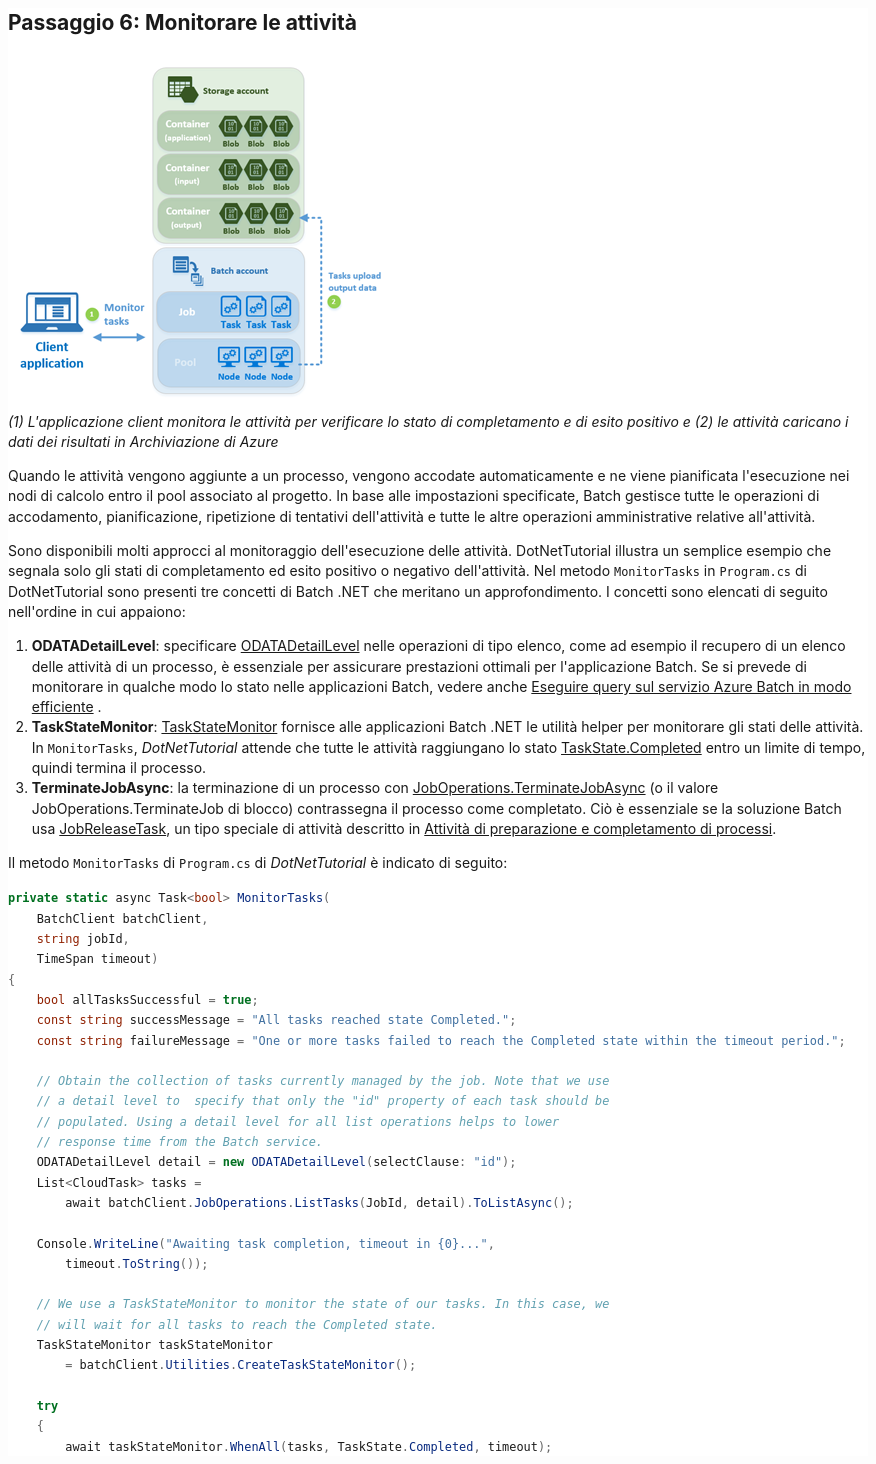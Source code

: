 ## <a name="step-6-monitor-tasks"></a>Passaggio 6: Monitorare le attività
![Monitorare le attività][6]<br/>
*(1) L'applicazione client monitora le attività per verificare lo stato di completamento e di esito positivo e (2) le attività caricano i dati dei risultati in Archiviazione di Azure*

Quando le attività vengono aggiunte a un processo, vengono accodate automaticamente e ne viene pianificata l'esecuzione nei nodi di calcolo entro il pool associato al progetto. In base alle impostazioni specificate, Batch gestisce tutte le operazioni di accodamento, pianificazione, ripetizione di tentativi dell'attività e tutte le altre operazioni amministrative relative all'attività.

Sono disponibili molti approcci al monitoraggio dell'esecuzione delle attività. DotNetTutorial illustra un semplice esempio che segnala solo gli stati di completamento ed esito positivo o negativo dell'attività. Nel metodo `MonitorTasks` in `Program.cs` di DotNetTutorial sono presenti tre concetti di Batch .NET che meritano un approfondimento. I concetti sono elencati di seguito nell'ordine in cui appaiono:

1. **ODATADetailLevel**: specificare [ODATADetailLevel][net_odatadetaillevel] nelle operazioni di tipo elenco, come ad esempio il recupero di un elenco delle attività di un processo, è essenziale per assicurare prestazioni ottimali per l'applicazione Batch. Se si prevede di monitorare in qualche modo lo stato nelle applicazioni Batch, vedere anche [Eseguire query sul servizio Azure Batch in modo efficiente](batch-efficient-list-queries.md) .
2. **TaskStateMonitor**: [TaskStateMonitor][net_taskstatemonitor] fornisce alle applicazioni Batch .NET le utilità helper per monitorare gli stati delle attività. In `MonitorTasks`, *DotNetTutorial* attende che tutte le attività raggiungano lo stato [TaskState.Completed][net_taskstate] entro un limite di tempo, quindi termina il processo.
3. **TerminateJobAsync**: la terminazione di un processo con [JobOperations.TerminateJobAsync][net_joboperations_terminatejob] (o il valore JobOperations.TerminateJob di blocco) contrassegna il processo come completato. Ciò è essenziale se la soluzione Batch usa [JobReleaseTask][net_jobreltask], un tipo speciale di attività descritto in [Attività di preparazione e completamento di processi](batch-job-prep-release.md).

Il metodo `MonitorTasks` di `Program.cs` di *DotNetTutorial* è indicato di seguito:

```csharp
private static async Task<bool> MonitorTasks(
    BatchClient batchClient,
    string jobId,
    TimeSpan timeout)
{
    bool allTasksSuccessful = true;
    const string successMessage = "All tasks reached state Completed.";
    const string failureMessage = "One or more tasks failed to reach the Completed state within the timeout period.";

    // Obtain the collection of tasks currently managed by the job. Note that we use
    // a detail level to  specify that only the "id" property of each task should be
    // populated. Using a detail level for all list operations helps to lower
    // response time from the Batch service.
    ODATADetailLevel detail = new ODATADetailLevel(selectClause: "id");
    List<CloudTask> tasks =
        await batchClient.JobOperations.ListTasks(JobId, detail).ToListAsync();

    Console.WriteLine("Awaiting task completion, timeout in {0}...",
        timeout.ToString());

    // We use a TaskStateMonitor to monitor the state of our tasks. In this case, we
    // will wait for all tasks to reach the Completed state.
    TaskStateMonitor taskStateMonitor
        = batchClient.Utilities.CreateTaskStateMonitor();

    try
    {
        await taskStateMonitor.WhenAll(tasks, TaskState.Completed, timeout);
```

[azure_batch]: https://azure.microsoft.com/services/batch/
[azure_free_account]: https://azure.microsoft.com/free/
[azure_portal]: https://portal.azure.com
[batch_learning_path]: https://azure.microsoft.com/documentation/learning-paths/batch/
[github_batchexplorer]: https://github.com/Azure/azure-batch-samples/tree/master/CSharp/BatchExplorer
[github_dotnettutorial]: https://github.com/Azure/azure-batch-samples/tree/master/CSharp/ArticleProjects/DotNetTutorial
[github_samples]: https://github.com/Azure/azure-batch-samples
[github_samples_common]: https://github.com/Azure/azure-batch-samples/tree/master/CSharp/Common
[github_samples_zip]: https://github.com/Azure/azure-batch-samples/archive/master.zip
[github_topnwords]: https://github.com/Azure/azure-batch-samples/tree/master/CSharp/TopNWords
[net_api]: http://msdn.microsoft.com/library/azure/mt348682.aspx
[net_api_storage]: https://msdn.microsoft.com/library/azure/mt347887.aspx
[net_batchclient]: https://msdn.microsoft.com/library/azure/microsoft.azure.batch.batchclient.aspx
[net_cloudblobclient]: https://msdn.microsoft.com/library/microsoft.windowsazure.storage.blob.cloudblobclient.aspx
[net_cloudblobcontainer]: https://msdn.microsoft.com/library/microsoft.windowsazure.storage.blob.cloudblobcontainer.aspx
[net_cloudstorageaccount]: https://msdn.microsoft.com/library/azure/microsoft.windowsazure.storage.cloudstorageaccount.aspx
[net_cloudserviceconfiguration]: https://msdn.microsoft.com/library/azure/microsoft.azure.batch.cloudserviceconfiguration.aspx
[net_container_delete]: https://msdn.microsoft.com/library/microsoft.windowsazure.storage.blob.cloudblobcontainer.deleteifexistsasync.aspx
[net_job]: https://msdn.microsoft.com/library/azure/microsoft.azure.batch.cloudjob.aspx
[net_job_poolinfo]: https://msdn.microsoft.com/library/azure/microsoft.azure.batch.protocol.models.cloudjob.poolinformation.aspx
[net_joboperations]: https://msdn.microsoft.com/library/azure/microsoft.azure.batch.batchclient.joboperations
[net_joboperations_terminatejob]: https://msdn.microsoft.com/library/azure/microsoft.azure.batch.joboperations.terminatejobasync.aspx
[net_jobpreptask]: https://msdn.microsoft.com/library/azure/microsoft.azure.batch.cloudjob.jobpreparationtask.aspx
[net_jobreltask]: https://msdn.microsoft.com/library/azure/microsoft.azure.batch.cloudjob.jobreleasetask.aspx
[net_node]: https://msdn.microsoft.com/library/azure/microsoft.azure.batch.computenode.aspx
[net_odatadetaillevel]: https://msdn.microsoft.com/library/azure/microsoft.azure.batch.odatadetaillevel.aspx
[net_pool]: https://msdn.microsoft.com/library/azure/microsoft.azure.batch.cloudpool.aspx
[net_pool_create]: https://msdn.microsoft.com/library/azure/microsoft.azure.batch.pooloperations.createpool.aspx
[net_pool_starttask]: https://msdn.microsoft.com/library/azure/microsoft.azure.batch.cloudpool.starttask.aspx
[net_pooloperations]: https://msdn.microsoft.com/library/azure/microsoft.azure.batch.batchclient.pooloperations
[net_resourcefile]: https://msdn.microsoft.com/library/azure/microsoft.azure.batch.resourcefile.aspx
[net_resourcefile_blobsource]: https://msdn.microsoft.com/library/azure/microsoft.azure.batch.resourcefile.blobsource.aspx
[net_sas_blob]: https://msdn.microsoft.com/library/azure/microsoft.windowsazure.storage.blob.cloudblob.getsharedaccesssignature.aspx
[net_sas_container]: https://msdn.microsoft.com/library/azure/microsoft.windowsazure.storage.blob.cloudblobcontainer.getsharedaccesssignature.aspx
[net_starttask]: https://msdn.microsoft.com/library/azure/microsoft.azure.batch.starttask.aspx
[net_starttask_resourcefiles]: https://msdn.microsoft.com/library/azure/microsoft.azure.batch.starttask.resourcefiles.aspx
[net_task]: https://msdn.microsoft.com/library/azure/microsoft.azure.batch.cloudtask.aspx
[net_task_resourcefiles]: https://msdn.microsoft.com/library/azure/microsoft.azure.batch.cloudtask.resourcefiles.aspx
[net_taskstate]: https://msdn.microsoft.com/library/azure/microsoft.azure.batch.common.taskstate.aspx
[net_taskstatemonitor]: https://msdn.microsoft.com/library/azure/microsoft.azure.batch.taskstatemonitor.aspx
[net_thread_sleep]: https://msdn.microsoft.com/library/274eh01d(v=vs.110).aspx
[net_virtualmachineconfiguration]: https://msdn.microsoft.com/library/azure/microsoft.azure.batch.virtualmachineconfiguration.aspx
[nuget_packagemgr]: https://docs.nuget.org/consume/installing-nuget
[nuget_restore]: https://docs.nuget.org/consume/package-restore/msbuild-integrated#enabling-package-restore-during-build
[storage_explorers]: http://storageexplorer.com/
[visual_studio]: https://www.visualstudio.com/products/vs-2015-product-editions
[1]: ./media/batch-dotnet-get-started/batch_workflow_01_sm.png "Creare contenitori in Archiviazione di Azure"
[2]: ./media/batch-dotnet-get-started/batch_workflow_02_sm.png "Caricare l'applicazione dell'attività e i file di input (dati) nei contenitori"
[3]: ./media/batch-dotnet-get-started/batch_workflow_03_sm.png "Creare un pool di Batch"
[4]: ./media/batch-dotnet-get-started/batch_workflow_04_sm.png "Creare un processo di Batch"
[5]: ./media/batch-dotnet-get-started/batch_workflow_05_sm.png "Aggiungere attività a un processo"
[6]: ./media/batch-dotnet-get-started/batch_workflow_06_sm.png "Monitorare le attività"
[7]: ./media/batch-dotnet-get-started/batch_workflow_07_sm.png "Scaricare l'output delle attività dal servizio di archiviazione"
[8]: ./media/batch-dotnet-get-started/batch_workflow_sm.png "Flusso di lavoro della soluzione Batch (diagramma completo)"
[9]: ./media/batch-dotnet-get-started/credentials_batch_sm.png "Credenziali di Batch nel portale"
[10]: ./media/batch-dotnet-get-started/credentials_storage_sm.png "Credenziali del servizio di archiviazione nel portale"
[11]: ./media/batch-dotnet-get-started/batch_workflow_minimal_sm.png "Flusso di lavoro della soluzione Batch (diagramma minimo)"